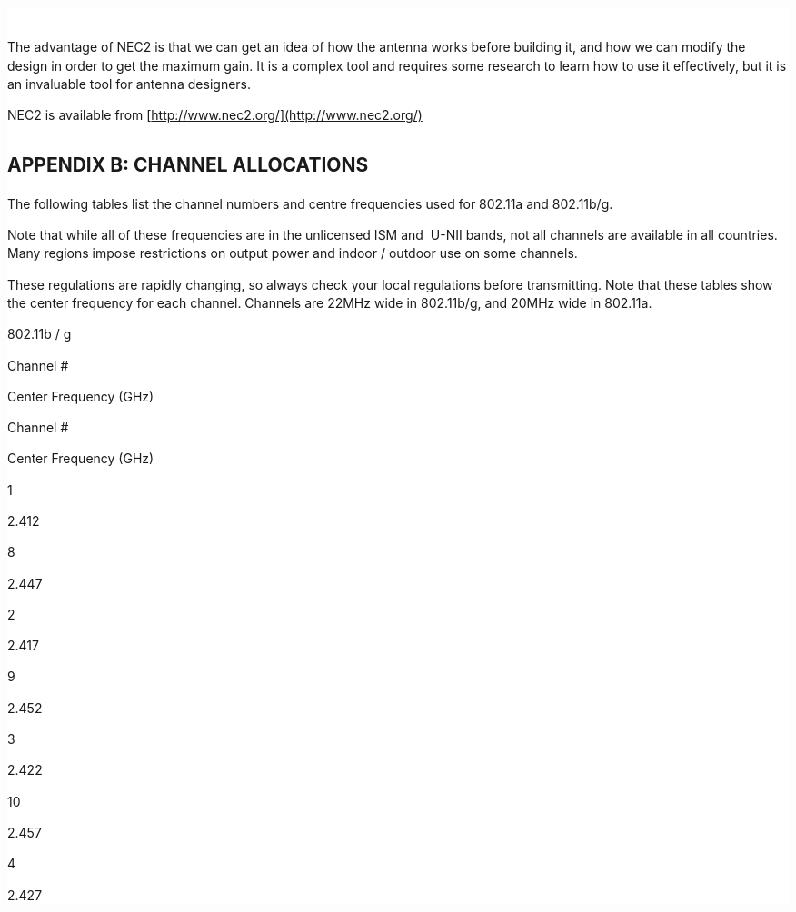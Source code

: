 

The advantage of NEC2 is that we can get an idea of how the antenna
works before building it, and how we can modify the design in order to
get the maximum gain. It is a complex tool and requires some research to
learn how to use it effectively, but it is an invaluable tool for
antenna designers.

NEC2 is available from [http://www.nec2.org/](http://www.nec2.org/)

APPENDIX B: CHANNEL ALLOCATIONS
-------------------------------

The following tables list the channel numbers and centre frequencies
used for 802.11a and 802.11b/g.

Note that while all of these frequencies are in the unlicensed ISM and
 U-NII bands, not all channels are available in all countries. Many
regions impose restrictions on output power and indoor / outdoor use on
some channels.

These regulations are rapidly changing, so always check your local
regulations before transmitting. Note that these tables show the center
frequency for each channel. Channels are 22MHz wide in 802.11b/g, and
20MHz wide in 802.11a.

802.11b / g

Channel \#

Center Frequency (GHz)

Channel \#

Center Frequency (GHz)

1

2.412

8

2.447

2

2.417

9

2.452

3

2.422

10

2.457

4

2.427
